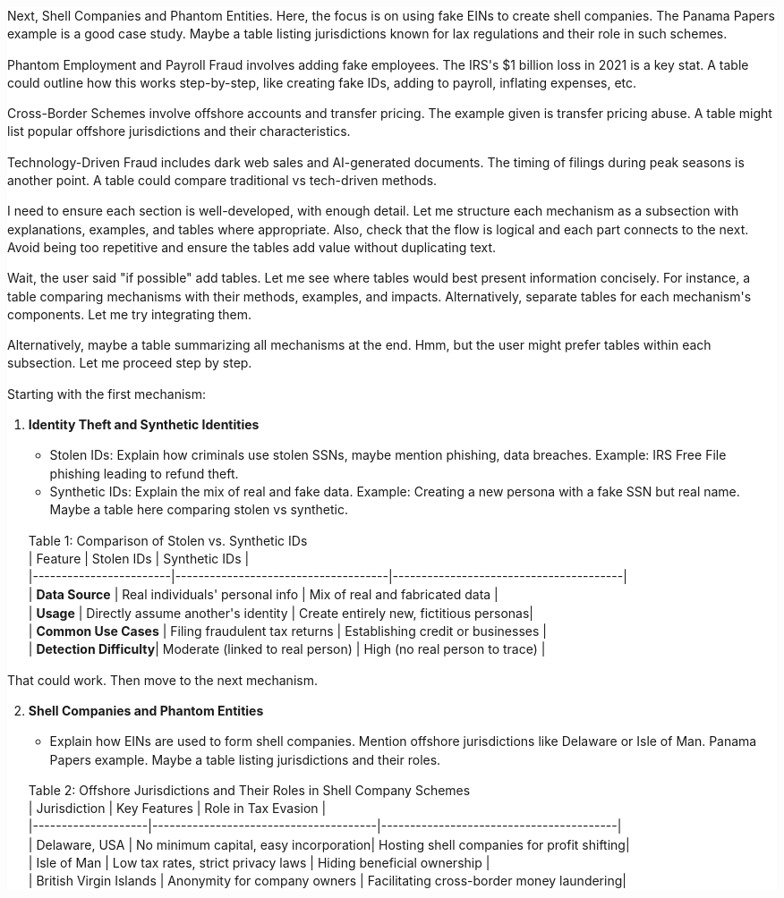 Next, Shell Companies and Phantom Entities. Here, the focus is on using fake EINs to create shell companies. The Panama Papers example is a good case study. Maybe a table listing jurisdictions known for lax regulations and their role in such schemes.

Phantom Employment and Payroll Fraud involves adding fake employees. The IRS's $1 billion loss in 2021 is a key stat. A table could outline how this works step-by-step, like creating fake IDs, adding to payroll, inflating expenses, etc.

Cross-Border Schemes involve offshore accounts and transfer pricing. The example given is transfer pricing abuse. A table might list popular offshore jurisdictions and their characteristics.

Technology-Driven Fraud includes dark web sales and AI-generated documents. The timing of filings during peak seasons is another point. A table could compare traditional vs tech-driven methods.

I need to ensure each section is well-developed, with enough detail. Let me structure each mechanism as a subsection with explanations, examples, and tables where appropriate. Also, check that the flow is logical and each part connects to the next. Avoid being too repetitive and ensure the tables add value without duplicating text.

Wait, the user said "if possible" add tables. Let me see where tables would best present information concisely. For instance, a table comparing mechanisms with their methods, examples, and impacts. Alternatively, separate tables for each mechanism's components. Let me try integrating them.

Alternatively, maybe a table summarizing all mechanisms at the end. Hmm, but the user might prefer tables within each subsection. Let me proceed step by step.

Starting with the first mechanism:

1. **Identity Theft and Synthetic Identities**  
   - Stolen IDs: Explain how criminals use stolen SSNs, maybe mention phishing, data breaches. Example: IRS Free File phishing leading to refund theft.  
   - Synthetic IDs: Explain the mix of real and fake data. Example: Creating a new persona with a fake SSN but real name. Maybe a table here comparing stolen vs synthetic.

   Table 1: Comparison of Stolen vs. Synthetic IDs  
   | Feature                | Stolen IDs                          | Synthetic IDs                          |  
   |------------------------|-------------------------------------|----------------------------------------|  
   | **Data Source**         | Real individuals' personal info     | Mix of real and fabricated data        |  
   | **Usage**               | Directly assume another's identity  | Create entirely new, fictitious personas|  
   | **Common Use Cases**    | Filing fraudulent tax returns      | Establishing credit or businesses      |  
   | **Detection Difficulty**| Moderate (linked to real person)    | High (no real person to trace)         |  

That could work. Then move to the next mechanism.

2. **Shell Companies and Phantom Entities**  
   - Explain how EINs are used to form shell companies. Mention offshore jurisdictions like Delaware or Isle of Man. Panama Papers example. Maybe a table listing jurisdictions and their roles.

   Table 2: Offshore Jurisdictions and Their Roles in Shell Company Schemes  
   | Jurisdiction       | Key Features                          | Role in Tax Evasion                     |  
   |--------------------|---------------------------------------|-----------------------------------------|  
   | Delaware, USA      | No minimum capital, easy incorporation| Hosting shell companies for profit shifting|  
   | Isle of Man        | Low tax rates, strict privacy laws    | Hiding beneficial ownership             |  
   | British Virgin Islands | Anonymity for company owners       | Facilitating cross-border money laundering|  
